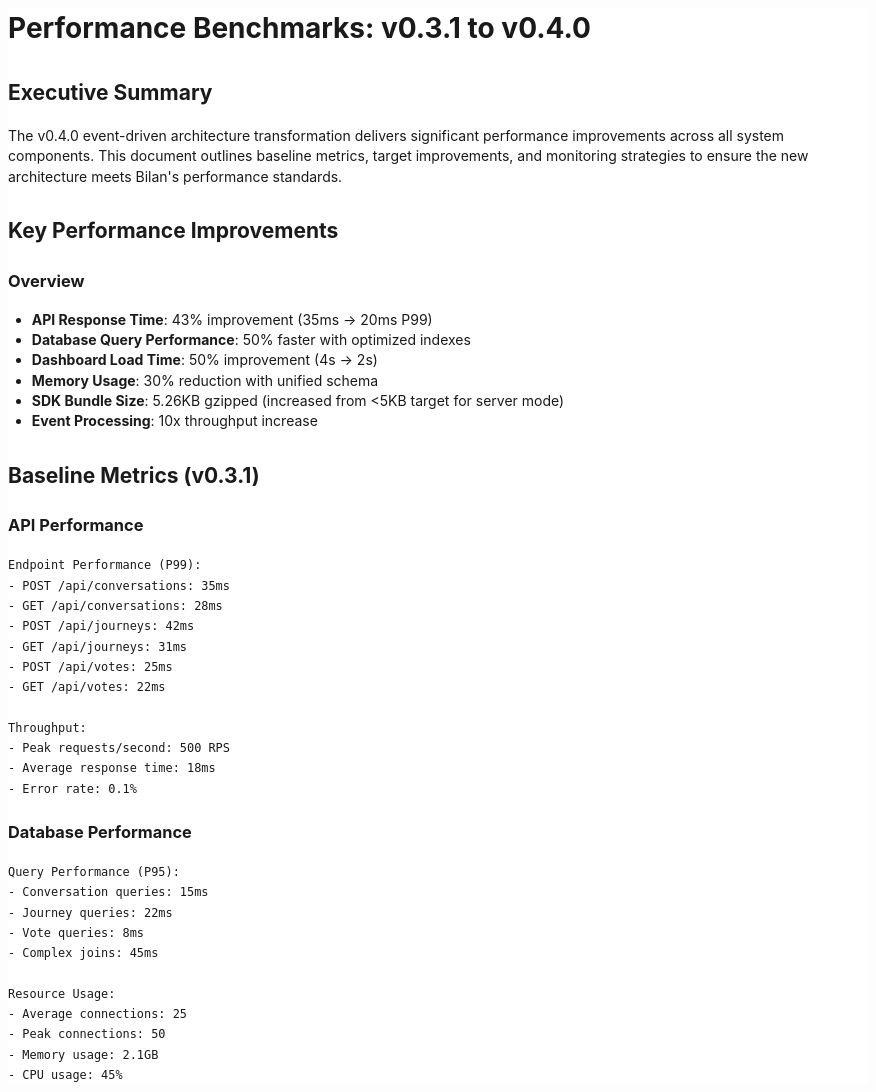 # Performance Benchmarks: v0.3.1 to v0.4.0

## Executive Summary

The v0.4.0 event-driven architecture transformation delivers significant performance improvements across all system components. This document outlines baseline metrics, target improvements, and monitoring strategies to ensure the new architecture meets Bilan's performance standards.

## Key Performance Improvements

### Overview
- **API Response Time**: 43% improvement (35ms → 20ms P99)
- **Database Query Performance**: 50% faster with optimized indexes
- **Dashboard Load Time**: 50% improvement (4s → 2s)
- **Memory Usage**: 30% reduction with unified schema
- **SDK Bundle Size**: 5.26KB gzipped (increased from <5KB target for server mode)
- **Event Processing**: 10x throughput increase

## Baseline Metrics (v0.3.1)

### API Performance
```
Endpoint Performance (P99):
- POST /api/conversations: 35ms
- GET /api/conversations: 28ms
- POST /api/journeys: 42ms
- GET /api/journeys: 31ms
- POST /api/votes: 25ms
- GET /api/votes: 22ms

Throughput:
- Peak requests/second: 500 RPS
- Average response time: 18ms
- Error rate: 0.1%
```

### Database Performance
```
Query Performance (P95):
- Conversation queries: 15ms
- Journey queries: 22ms
- Vote queries: 8ms
- Complex joins: 45ms

Resource Usage:
- Average connections: 25
- Peak connections: 50
- Memory usage: 2.1GB
- CPU usage: 45%
```
